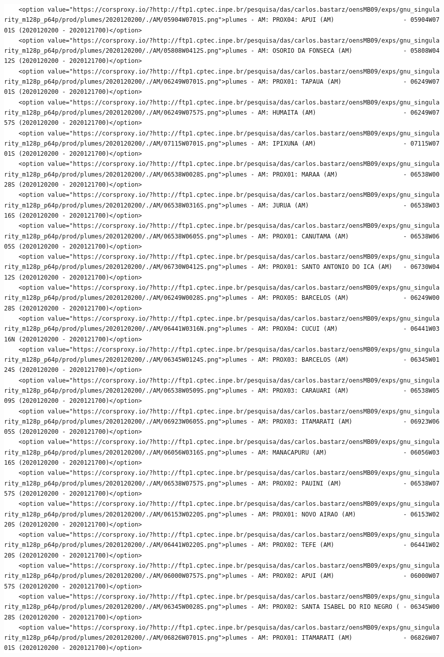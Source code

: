         <option value="https://corsproxy.io/?http://ftp1.cptec.inpe.br/pesquisa/das/carlos.bastarz/oensMB09/exps/gnu_singularity_m128p_p64p/prod/plumes/2020120200/./AM/05904W0701S.png">plumes - AM: PROX04: APUI (AM)                   - 05904W0701S (2020120200 - 2020121700)</option>
        <option value="https://corsproxy.io/?http://ftp1.cptec.inpe.br/pesquisa/das/carlos.bastarz/oensMB09/exps/gnu_singularity_m128p_p64p/prod/plumes/2020120200/./AM/05808W0412S.png">plumes - AM: OSORIO DA FONSECA (AM)              - 05808W0412S (2020120200 - 2020121700)</option>
        <option value="https://corsproxy.io/?http://ftp1.cptec.inpe.br/pesquisa/das/carlos.bastarz/oensMB09/exps/gnu_singularity_m128p_p64p/prod/plumes/2020120200/./AM/06249W0701S.png">plumes - AM: PROX01: TAPAUA (AM)                 - 06249W0701S (2020120200 - 2020121700)</option>
        <option value="https://corsproxy.io/?http://ftp1.cptec.inpe.br/pesquisa/das/carlos.bastarz/oensMB09/exps/gnu_singularity_m128p_p64p/prod/plumes/2020120200/./AM/06249W0757S.png">plumes - AM: HUMAITA (AM)                        - 06249W0757S (2020120200 - 2020121700)</option>
        <option value="https://corsproxy.io/?http://ftp1.cptec.inpe.br/pesquisa/das/carlos.bastarz/oensMB09/exps/gnu_singularity_m128p_p64p/prod/plumes/2020120200/./AM/07115W0701S.png">plumes - AM: IPIXUNA (AM)                        - 07115W0701S (2020120200 - 2020121700)</option>
        <option value="https://corsproxy.io/?http://ftp1.cptec.inpe.br/pesquisa/das/carlos.bastarz/oensMB09/exps/gnu_singularity_m128p_p64p/prod/plumes/2020120200/./AM/06538W0028S.png">plumes - AM: PROX01: MARAA (AM)                  - 06538W0028S (2020120200 - 2020121700)</option>
        <option value="https://corsproxy.io/?http://ftp1.cptec.inpe.br/pesquisa/das/carlos.bastarz/oensMB09/exps/gnu_singularity_m128p_p64p/prod/plumes/2020120200/./AM/06538W0316S.png">plumes - AM: JURUA (AM)                          - 06538W0316S (2020120200 - 2020121700)</option>
        <option value="https://corsproxy.io/?http://ftp1.cptec.inpe.br/pesquisa/das/carlos.bastarz/oensMB09/exps/gnu_singularity_m128p_p64p/prod/plumes/2020120200/./AM/06538W0605S.png">plumes - AM: PROX01: CANUTAMA (AM)               - 06538W0605S (2020120200 - 2020121700)</option>
        <option value="https://corsproxy.io/?http://ftp1.cptec.inpe.br/pesquisa/das/carlos.bastarz/oensMB09/exps/gnu_singularity_m128p_p64p/prod/plumes/2020120200/./AM/06730W0412S.png">plumes - AM: PROX01: SANTO ANTONIO DO ICA (AM)   - 06730W0412S (2020120200 - 2020121700)</option>
        <option value="https://corsproxy.io/?http://ftp1.cptec.inpe.br/pesquisa/das/carlos.bastarz/oensMB09/exps/gnu_singularity_m128p_p64p/prod/plumes/2020120200/./AM/06249W0028S.png">plumes - AM: PROX05: BARCELOS (AM)               - 06249W0028S (2020120200 - 2020121700)</option>
        <option value="https://corsproxy.io/?http://ftp1.cptec.inpe.br/pesquisa/das/carlos.bastarz/oensMB09/exps/gnu_singularity_m128p_p64p/prod/plumes/2020120200/./AM/06441W0316N.png">plumes - AM: PROX04: CUCUI (AM)                  - 06441W0316N (2020120200 - 2020121700)</option>
        <option value="https://corsproxy.io/?http://ftp1.cptec.inpe.br/pesquisa/das/carlos.bastarz/oensMB09/exps/gnu_singularity_m128p_p64p/prod/plumes/2020120200/./AM/06345W0124S.png">plumes - AM: PROX03: BARCELOS (AM)               - 06345W0124S (2020120200 - 2020121700)</option>
        <option value="https://corsproxy.io/?http://ftp1.cptec.inpe.br/pesquisa/das/carlos.bastarz/oensMB09/exps/gnu_singularity_m128p_p64p/prod/plumes/2020120200/./AM/06538W0509S.png">plumes - AM: PROX03: CARAUARI (AM)               - 06538W0509S (2020120200 - 2020121700)</option>
        <option value="https://corsproxy.io/?http://ftp1.cptec.inpe.br/pesquisa/das/carlos.bastarz/oensMB09/exps/gnu_singularity_m128p_p64p/prod/plumes/2020120200/./AM/06923W0605S.png">plumes - AM: PROX03: ITAMARATI (AM)              - 06923W0605S (2020120200 - 2020121700)</option>
        <option value="https://corsproxy.io/?http://ftp1.cptec.inpe.br/pesquisa/das/carlos.bastarz/oensMB09/exps/gnu_singularity_m128p_p64p/prod/plumes/2020120200/./AM/06056W0316S.png">plumes - AM: MANACAPURU (AM)                     - 06056W0316S (2020120200 - 2020121700)</option>
        <option value="https://corsproxy.io/?http://ftp1.cptec.inpe.br/pesquisa/das/carlos.bastarz/oensMB09/exps/gnu_singularity_m128p_p64p/prod/plumes/2020120200/./AM/06538W0757S.png">plumes - AM: PROX02: PAUINI (AM)                 - 06538W0757S (2020120200 - 2020121700)</option>
        <option value="https://corsproxy.io/?http://ftp1.cptec.inpe.br/pesquisa/das/carlos.bastarz/oensMB09/exps/gnu_singularity_m128p_p64p/prod/plumes/2020120200/./AM/06153W0220S.png">plumes - AM: PROX01: NOVO AIRAO (AM)             - 06153W0220S (2020120200 - 2020121700)</option>
        <option value="https://corsproxy.io/?http://ftp1.cptec.inpe.br/pesquisa/das/carlos.bastarz/oensMB09/exps/gnu_singularity_m128p_p64p/prod/plumes/2020120200/./AM/06441W0220S.png">plumes - AM: PROX02: TEFE (AM)                   - 06441W0220S (2020120200 - 2020121700)</option>
        <option value="https://corsproxy.io/?http://ftp1.cptec.inpe.br/pesquisa/das/carlos.bastarz/oensMB09/exps/gnu_singularity_m128p_p64p/prod/plumes/2020120200/./AM/06000W0757S.png">plumes - AM: PROX02: APUI (AM)                   - 06000W0757S (2020120200 - 2020121700)</option>
        <option value="https://corsproxy.io/?http://ftp1.cptec.inpe.br/pesquisa/das/carlos.bastarz/oensMB09/exps/gnu_singularity_m128p_p64p/prod/plumes/2020120200/./AM/06345W0028S.png">plumes - AM: PROX02: SANTA ISABEL DO RIO NEGRO ( - 06345W0028S (2020120200 - 2020121700)</option>
        <option value="https://corsproxy.io/?http://ftp1.cptec.inpe.br/pesquisa/das/carlos.bastarz/oensMB09/exps/gnu_singularity_m128p_p64p/prod/plumes/2020120200/./AM/06826W0701S.png">plumes - AM: PROX01: ITAMARATI (AM)              - 06826W0701S (2020120200 - 2020121700)</option>
